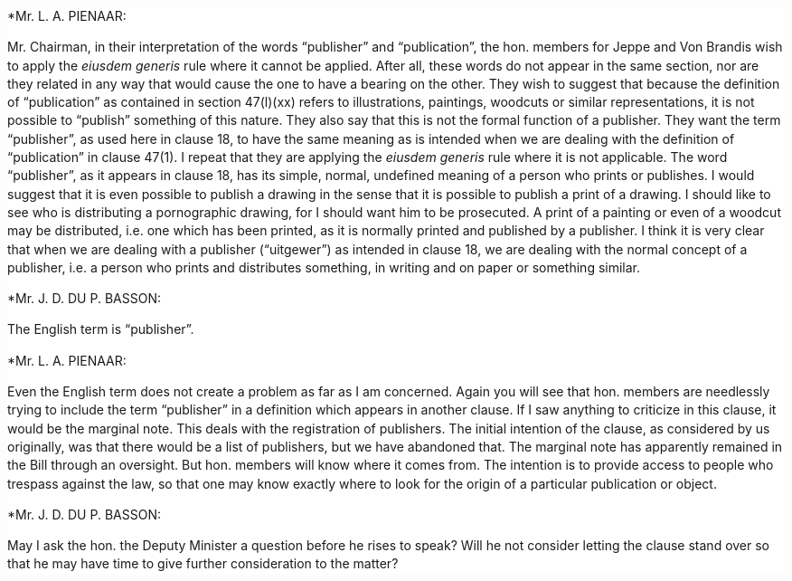 </speech>

<speech by="#pienaar">

<from>*Mr. <person refersTo="hansard_za">L. A. PIENAAR</person>:</from>

<p>Mr. Chairman, in their interpretation of the words &#x201C;publisher&#x201D; and &#x201C;publication&#x201D;, the hon. members for Jeppe and Von Brandis wish to apply the <i>eiusdem generis</i> rule where it cannot be applied. After all, these words do not appear in the same section, nor are they related in any way that would cause the one to have a bearing on the other. They wish to suggest that because the definition of &#x201C;publication&#x201D; as contained in section 47(l)(xx) refers to illustrations, paintings, woodcuts or similar representations, it is not possible to &#x201C;publish&#x201D; something of this nature. They also say that this is not the formal function of a publisher. They want the term &#x201C;publisher&#x201D;, as used here in clause 18, to have the same meaning as is intended when we are dealing with the definition of &#x201C;publication&#x201D; in clause 47(1). I repeat that they are applying the <i>eiusdem generis</i> rule where it is not applicable. The word &#x201C;publisher&#x201D;, as it appears in clause 18, has its simple, normal, undefined meaning of a person who prints or publishes. I would suggest that it is even possible to publish a drawing in the sense <span class="col_1753-1754" refersTo="page_0891"/>that it is possible to publish a print of a drawing. I should like to see who is distributing a pornographic drawing, for I should want him to be prosecuted. A print of a painting or even of a woodcut may be distributed, i.e. one which has been printed, as it is normally printed and published by a publisher. I think it is very clear that when we are dealing with a publisher (&#x201C;uitgewer&#x201D;) as intended in clause 18, we are dealing with the normal concept of a publisher, i.e. a person who prints and distributes something, in writing and on paper or something similar.</p>

</speech>

<speech by="#basson">

<from>*Mr. <person refersTo="hansard_za">J. D. DU P. BASSON</person>:</from>

<p>The English term is &#x201C;publisher&#x201D;.</p>

</speech>

<speech by="#pienaar">

<from>*Mr. <person refersTo="hansard_za">L. A. PIENAAR</person>:</from>

<p>Even the English term does not create a problem as far as I am concerned. Again you will see that hon. members are needlessly trying to include the term &#x201C;publisher&#x201D; in a definition which appears in another clause. If I saw anything to criticize in this clause, it would be the marginal note. This deals with the registration of publishers. The initial intention of the clause, as considered by us originally, was that there would be a list of publishers, but we have abandoned that. The marginal note has apparently remained in the Bill through an oversight. But hon. members will know where it comes from. The intention is to provide access to people who trespass against the law, so that one may know exactly where to look for the origin of a particular publication or object.</p>

</speech>

<speech by="#basson">

<from>*Mr. <person refersTo="hansard_za">J. D. DU P. BASSON</person>:</from>

<p>May I ask the hon. the Deputy Minister a question before he rises to speak? Will he not consider letting the clause stand over so that he may have time to give further consideration to the matter?</p>
